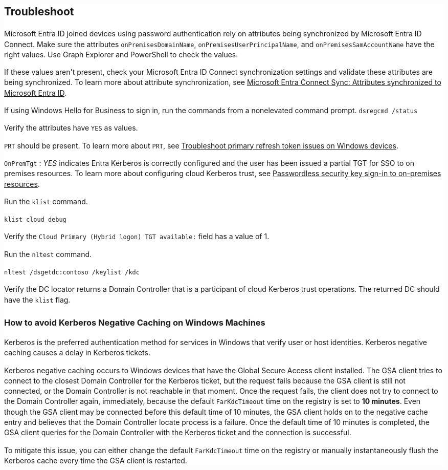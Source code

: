 ## Troubleshoot
Microsoft Entra ID joined devices using password authentication rely on attributes being synchronized by Microsoft Entra ID Connect. Make sure the attributes `onPremisesDomainName`, `onPremisesUserPrincipalName`, and `onPremisesSamAccountName` have the right values. Use Graph Explorer and PowerShell to check the values.

If these values aren't present, check your Microsoft Entra ID Connect synchronization settings and validate these attributes are being synchronized. To learn more about attribute synchronization, see [Microsoft Entra Connect Sync: Attributes synchronized to Microsoft Entra ID](../identity/hybrid/connect/reference-connect-sync-attributes-synchronized.md).

If using Windows Hello for Business to sign in, run the commands from a nonelevated command prompt.
`dsregcmd /status`

Verify the attributes have `YES` as values.
 
`PRT` should be present. To learn more about `PRT`, see [Troubleshoot primary refresh token issues on Windows devices](../identity/devices/troubleshoot-primary-refresh-token.md).

`OnPremTgt` : *YES* indicates Entra Kerberos is correctly configured and the user has been issued a partial TGT for SSO to on premises resources. To learn more about configuring cloud Kerberos trust, see [Passwordless security key sign-in to on-premises resources](../identity/authentication/howto-authentication-passwordless-security-key-on-premises.md#install-the-azureadhybridauthenticationmanagement-module).

Run the `klist` command.

`klist cloud_debug`

Verify the `Cloud Primary (Hybrid logon) TGT available:` field has a value of 1.

Run the `nltest` command.

`nltest /dsgetdc:contoso /keylist /kdc`

Verify the DC locator returns a Domain Controller that is a participant of cloud Kerberos trust operations. The returned DC should have the `klist` flag.

### How to avoid Kerberos Negative Caching on Windows Machines
Kerberos is the preferred authentication method for services in Windows that verify user or host identities. Kerberos negative caching causes a delay in Kerberos tickets.

Kerberos negative caching occurs to Windows devices that have the Global Secure Access client installed. The GSA client tries to connect to the closest Domain Controller for the Kerberos ticket, but the request fails because the GSA client is still not connected, or the Domain Controller is not reachable in that moment. Once the request fails, the client does not try to connect to the Domain Controller again, immediately, because the default `FarKdcTimeout` time on the registry is set to **10 minutes**. Even though the GSA client may be connected before this default time of 10 minutes, the GSA client holds on to the negative cache entry and believes that the Domain Controller locate process is a failure. Once the default time of 10 minutes is completed, the GSA client queries for the Domain Controller with the Kerberos ticket and the connection is successful.  

To mitigate this issue, you can either change the default `FarKdcTimeout` time on the registry or manually instantaneously flush the Kerberos cache every time the GSA client is restarted.   
